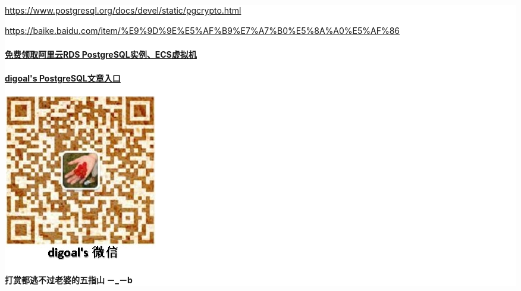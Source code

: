 https://www.postgresql.org/docs/devel/static/pgcrypto.html     
  
https://baike.baidu.com/item/%E9%9D%9E%E5%AF%B9%E7%A7%B0%E5%8A%A0%E5%AF%86  
  
  
  
  
  
  
  
  
  
  
  
  
  
#### [免费领取阿里云RDS PostgreSQL实例、ECS虚拟机](https://free.aliyun.com/ "57258f76c37864c6e6d23383d05714ea")
  
  
#### [digoal's PostgreSQL文章入口](https://github.com/digoal/blog/blob/master/README.md "22709685feb7cab07d30f30387f0a9ae")
  
  
![digoal's weixin](../pic/digoal_weixin.jpg "f7ad92eeba24523fd47a6e1a0e691b59")
  
  
  
  
  
  
#### 打赏都逃不过老婆的五指山 －_－b  